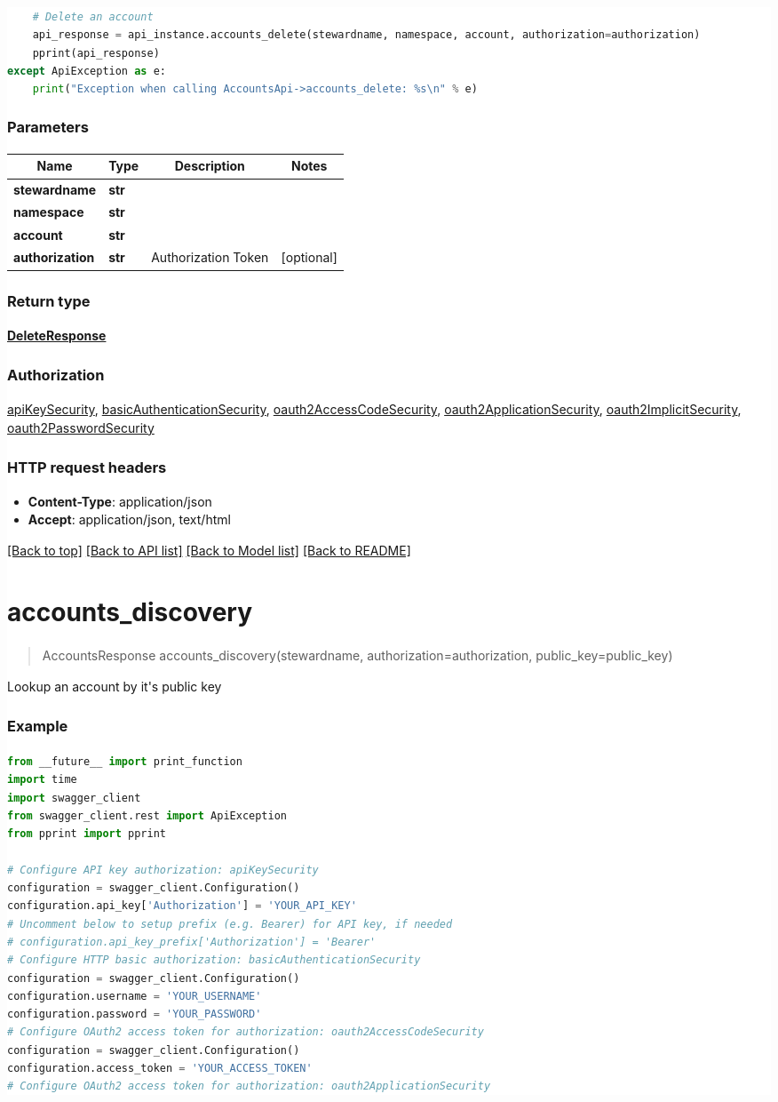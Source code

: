 ```python
    # Delete an account
    api_response = api_instance.accounts_delete(stewardname, namespace, account, authorization=authorization)
    pprint(api_response)
except ApiException as e:
    print("Exception when calling AccountsApi->accounts_delete: %s\n" % e)
```

### Parameters

Name | Type | Description  | Notes
------------- | ------------- | ------------- | -------------
 **stewardname** | **str**|  | 
 **namespace** | **str**|  | 
 **account** | **str**|  | 
 **authorization** | **str**| Authorization Token | [optional] 

### Return type

[**DeleteResponse**](DeleteResponse.md)

### Authorization

[apiKeySecurity](../README.md#apiKeySecurity), [basicAuthenticationSecurity](../README.md#basicAuthenticationSecurity), [oauth2AccessCodeSecurity](../README.md#oauth2AccessCodeSecurity), [oauth2ApplicationSecurity](../README.md#oauth2ApplicationSecurity), [oauth2ImplicitSecurity](../README.md#oauth2ImplicitSecurity), [oauth2PasswordSecurity](../README.md#oauth2PasswordSecurity)

### HTTP request headers

 - **Content-Type**: application/json
 - **Accept**: application/json, text/html

[[Back to top]](#) [[Back to API list]](../README.md#documentation-for-api-endpoints) [[Back to Model list]](../README.md#documentation-for-models) [[Back to README]](../README.md)

# **accounts_discovery**
> AccountsResponse accounts_discovery(stewardname, authorization=authorization, public_key=public_key)

Lookup an account by it's public key

### Example
```python
from __future__ import print_function
import time
import swagger_client
from swagger_client.rest import ApiException
from pprint import pprint

# Configure API key authorization: apiKeySecurity
configuration = swagger_client.Configuration()
configuration.api_key['Authorization'] = 'YOUR_API_KEY'
# Uncomment below to setup prefix (e.g. Bearer) for API key, if needed
# configuration.api_key_prefix['Authorization'] = 'Bearer'
# Configure HTTP basic authorization: basicAuthenticationSecurity
configuration = swagger_client.Configuration()
configuration.username = 'YOUR_USERNAME'
configuration.password = 'YOUR_PASSWORD'
# Configure OAuth2 access token for authorization: oauth2AccessCodeSecurity
configuration = swagger_client.Configuration()
configuration.access_token = 'YOUR_ACCESS_TOKEN'
# Configure OAuth2 access token for authorization: oauth2ApplicationSecurity
```